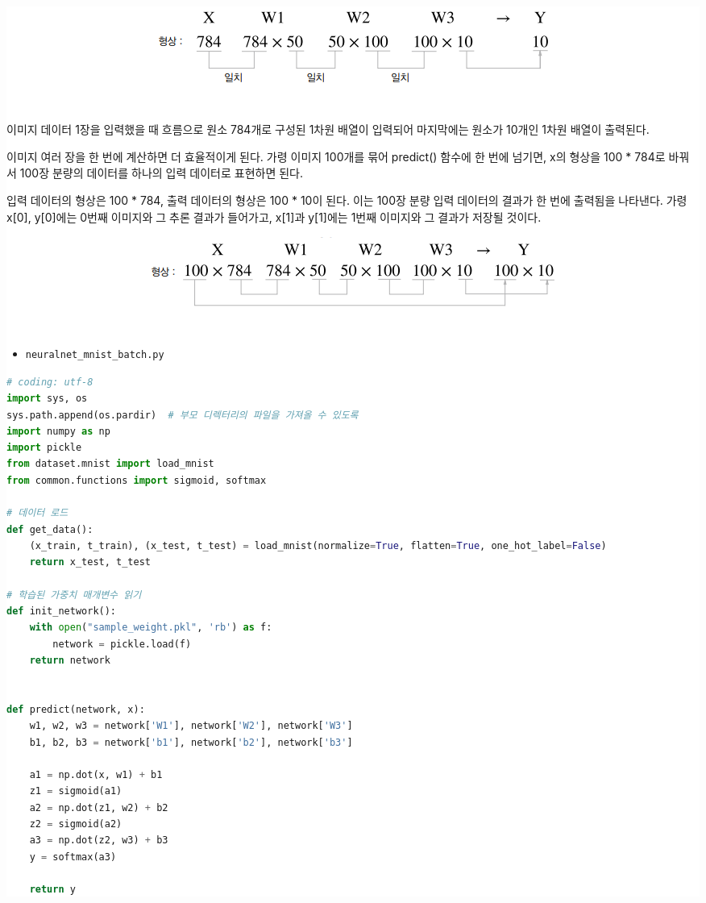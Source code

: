 <div align="center">
    <img src="./images/Neural_Network_Shape.PNG">
</div>
<br/>

이미지 데이터 1장을 입력했을 때 흐름으로 원소 784개로 구성된 1차원 배열이 입력되어 마지막에는 원소가 10개인 1차원 배열이 출력된다.  

이미지 여러 장을 한 번에 계산하면 더 효율적이게 된다. 가령 이미지 100개를 묶어 predict() 함수에 한 번에 넘기면, x의 형상을 100 * 784로 바꿔서 100장 분량의 데이터를 하나의 입력 데이터로 표현하면 된다.  

입력 데이터의 형상은 100 * 784, 출력 데이터의 형상은 100 * 10이 된다. 이는 100장 분량 입력 데이터의 결과가 한 번에 출력됨을 나타낸다. 가령 x[0], y[0]에는 0번째 이미지와 그 추론 결과가 들어가고, x[1]과 y[1]에는 1번째 이미지와 그 결과가 저장될 것이다.  

<div align="center">
    <img src="./images/Neural_Network_Batch_Shape.PNG">
</div>
<br/>

 - `neuralnet_mnist_batch.py`
```python
# coding: utf-8
import sys, os
sys.path.append(os.pardir)  # 부모 디렉터리의 파일을 가져올 수 있도록 
import numpy as np
import pickle
from dataset.mnist import load_mnist
from common.functions import sigmoid, softmax

# 데이터 로드
def get_data():
    (x_train, t_train), (x_test, t_test) = load_mnist(normalize=True, flatten=True, one_hot_label=False)
    return x_test, t_test

# 학습된 가중치 매개변수 읽기
def init_network():
    with open("sample_weight.pkl", 'rb') as f:
        network = pickle.load(f)
    return network


def predict(network, x):
    w1, w2, w3 = network['W1'], network['W2'], network['W3']
    b1, b2, b3 = network['b1'], network['b2'], network['b3']

    a1 = np.dot(x, w1) + b1
    z1 = sigmoid(a1)
    a2 = np.dot(z1, w2) + b2
    z2 = sigmoid(a2)
    a3 = np.dot(z2, w3) + b3
    y = softmax(a3)

    return y


```